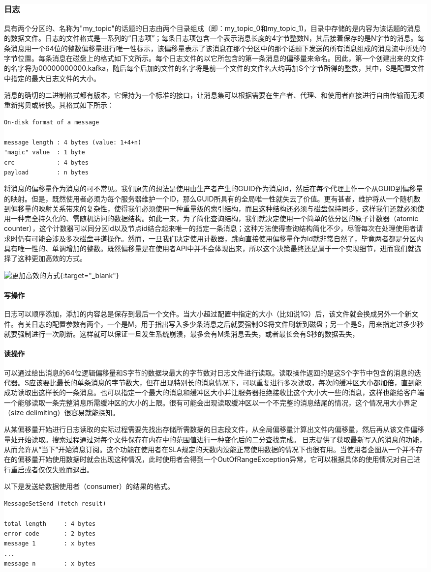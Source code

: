 ### 日志

具有两个分区的、名称为"my_topic"的话题的日志由两个目录组成（即：my_topic_0和my_topic_1)，目录中存储的是内容为该话题的消息的数据文件。日志的文件格式是一系列的“日志项”；每条日志项包含一个表示消息长度的4字节整数N，其后接着保存的是N字节的消息。每条消息用一个64位的整数偏移量进行唯一性标示，该偏移量表示了该消息在那个分区中的那个话题下发送的所有消息组成的消息流中所处的字节位置。每条消息在磁盘上的格式如下文所示。每个日志文件的以它所包含的第一条消息的偏移量来命名。因此，第一个创建出来的文件的名字将为00000000000.kafka，随后每个后加的文件的名字将是前一个文件的文件名大约再加S个字节所得的整数，其中，S是配置文件中指定的最大日志文件的大小。


消息的确切的二进制格式都有版本，它保持为一个标准的接口，让消息集可以根据需要在生产者、代理、和使用者直接进行自由传输而无须重新拷贝或转换。其格式如下所示：

```
On-disk format of a message

message length : 4 bytes (value: 1+4+n) 
"magic" value  : 1 byte
crc            : 4 bytes
payload        : n bytes
```


将消息的偏移量作为消息的可不常见。我们原先的想法是使用由生产者产生的GUID作为消息id，然后在每个代理上作一个从GUID到偏移量的映射。但是，既然使用者必须为每个服务器维护一个ID，那么GUID所具有的全局唯一性就失去了价值。更有甚者，维护将从一个随机数到偏移量的映射关系带来的复杂性，使得我们必须使用一种重量级的索引结构，而且这种结构还必须与磁盘保持同步，这样我们还就必须使用一种完全持久化的、需随机访问的数据结构。如此一来，为了简化查询结构，我们就决定使用一个简单的依分区的原子计数器（atomic counter），这个计数器可以同分区id以及节点id结合起来唯一的指定一条消息；这种方法使得查询结构简化不少，尽管每次在处理使用者请求时仍有可能会涉及多次磁盘寻道操作。然而，一旦我们决定使用计数器，跳向直接使用偏移量作为id就非常自然了，毕竟两者都是分区内具有唯一性的、单调增加的整数。既然偏移量是在使用者API中并不会体现出来，所以这个决策最终还是属于一个实现细节，进而我们就选择了这种更加高效的方式。

![更加高效的方式](http://omsz9j1wp.bkt.clouddn.com/image/kafka/kafka-topology-3.png "更加高效的方式"){:target="_blank"}


#### 写操作

日志可以顺序添加，添加的内容总是保存到最后一个文件。当大小超过配置中指定的大小（比如说1G）后，该文件就会换成另外一个新文件。有关日志的配置参数有两个，一个是M，用于指出写入多少条消息之后就要强制OS将文件刷新到磁盘；另一个是S，用来指定过多少秒就要强制进行一次刷新。这样就可以保证一旦发生系统崩溃，最多会有M条消息丢失，或者最长会有S秒的数据丢失，


#### 读操作

可以通过给出消息的64位逻辑偏移量和S字节的数据块最大的字节数对日志文件进行读取。读取操作返回的是这S个字节中包含的消息的迭代器。S应该要比最长的单条消息的字节数大，但在出现特别长的消息情况下，可以重复进行多次读取，每次的缓冲区大小都加倍，直到能成功读取出这样长的一条消息。也可以指定一个最大的消息和缓冲区大小并让服务器拒绝接收比这个大小大一些的消息，这样也能给客户端一个能够读取一条完整消息所需缓冲区的大小的上限。很有可能会出现读取缓冲区以一个不完整的消息结尾的情况，这个情况用大小界定（size delimiting）很容易就能探知。


从某偏移量开始进行日志读取的实际过程需要先找出存储所需数据的日志段文件，从全局偏移量计算出文件内偏移量，然后再从该文件偏移量处开始读取。搜索过程通过对每个文件保存在内存中的范围值进行一种变化后的二分查找完成。
日志提供了获取最新写入的消息的功能，从而允许从“当下”开始消息订阅。这个功能在使用者在SLA规定的天数内没能正常使用数据的情况下也很有用。当使用者企图从一个并不存在的偏移量开始使用数据时就会出现这种情况，此时使用者会得到一个OutOfRangeException异常，它可以根据具体的使用情况对自己进行重启或者仅仅失败而退出。

以下是发送给数据使用者（consumer）的结果的格式。

```
MessageSetSend (fetch result)

total length     : 4 bytes
error code       : 2 bytes
message 1        : x bytes
...
message n        : x bytes
```
